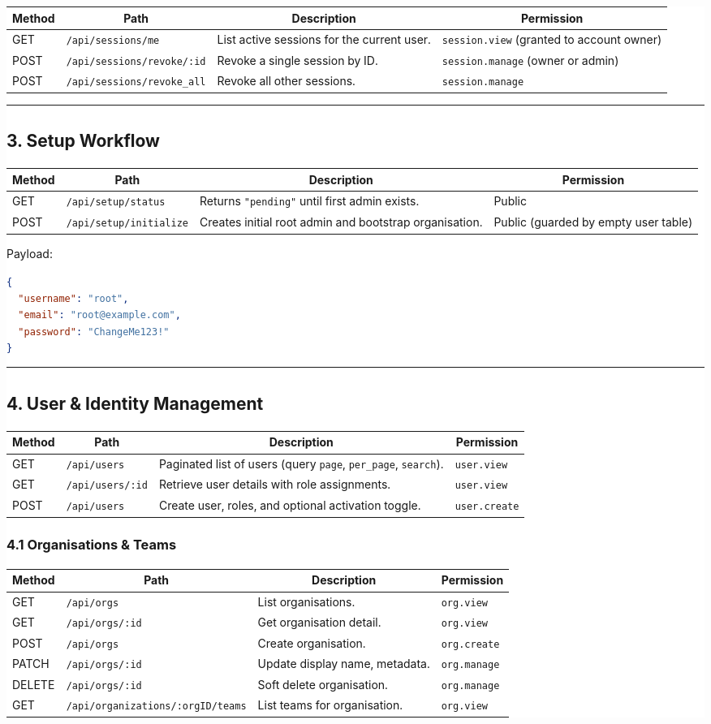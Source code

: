 | Method | Path                       | Description                                | Permission                                |
| ------ | -------------------------- | ------------------------------------------ | ----------------------------------------- |
| GET    | `/api/sessions/me`         | List active sessions for the current user. | `session.view` (granted to account owner) |
| POST   | `/api/sessions/revoke/:id` | Revoke a single session by ID.             | `session.manage` (owner or admin)         |
| POST   | `/api/sessions/revoke_all` | Revoke all other sessions.                 | `session.manage`                          |

---

## 3. Setup Workflow

| Method | Path                    | Description                                            | Permission                           |
| ------ | ----------------------- | ------------------------------------------------------ | ------------------------------------ |
| GET    | `/api/setup/status`     | Returns `"pending"` until first admin exists.          | Public                               |
| POST   | `/api/setup/initialize` | Creates initial root admin and bootstrap organisation. | Public (guarded by empty user table) |

Payload:

```json
{
  "username": "root",
  "email": "root@example.com",
  "password": "ChangeMe123!"
}
```

---

## 4. User & Identity Management

| Method | Path             | Description                                                   | Permission    |
| ------ | ---------------- | ------------------------------------------------------------- | ------------- |
| GET    | `/api/users`     | Paginated list of users (query `page`, `per_page`, `search`). | `user.view`   |
| GET    | `/api/users/:id` | Retrieve user details with role assignments.                  | `user.view`   |
| POST   | `/api/users`     | Create user, roles, and optional activation toggle.           | `user.create` |

### 4.1 Organisations & Teams

| Method | Path                              | Description                    | Permission   |
| ------ | --------------------------------- | ------------------------------ | ------------ |
| GET    | `/api/orgs`                       | List organisations.            | `org.view`   |
| GET    | `/api/orgs/:id`                   | Get organisation detail.       | `org.view`   |
| POST   | `/api/orgs`                       | Create organisation.           | `org.create` |
| PATCH  | `/api/orgs/:id`                   | Update display name, metadata. | `org.manage` |
| DELETE | `/api/orgs/:id`                   | Soft delete organisation.      | `org.manage` |
| GET    | `/api/organizations/:orgID/teams` | List teams for organisation.   | `org.view`   |
